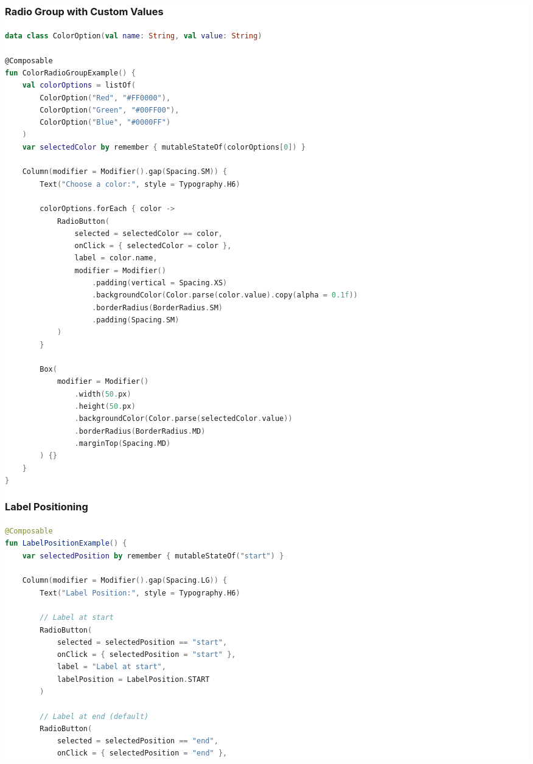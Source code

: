 
### Radio Group with Custom Values

```kotlin
data class ColorOption(val name: String, val value: String)

@Composable
fun ColorRadioGroupExample() {
    val colorOptions = listOf(
        ColorOption("Red", "#FF0000"),
        ColorOption("Green", "#00FF00"),
        ColorOption("Blue", "#0000FF")
    )
    var selectedColor by remember { mutableStateOf(colorOptions[0]) }

    Column(modifier = Modifier().gap(Spacing.SM)) {
        Text("Choose a color:", style = Typography.H6)

        colorOptions.forEach { color ->
            RadioButton(
                selected = selectedColor == color,
                onClick = { selectedColor = color },
                label = color.name,
                modifier = Modifier()
                    .padding(vertical = Spacing.XS)
                    .backgroundColor(Color.parse(color.value).copy(alpha = 0.1f))
                    .borderRadius(BorderRadius.SM)
                    .padding(Spacing.SM)
            )
        }

        Box(
            modifier = Modifier()
                .width(50.px)
                .height(50.px)
                .backgroundColor(Color.parse(selectedColor.value))
                .borderRadius(BorderRadius.MD)
                .marginTop(Spacing.MD)
        ) {}
    }
}
```

### Label Positioning

```kotlin
@Composable
fun LabelPositionExample() {
    var selectedPosition by remember { mutableStateOf("start") }

    Column(modifier = Modifier().gap(Spacing.LG)) {
        Text("Label Position:", style = Typography.H6)

        // Label at start
        RadioButton(
            selected = selectedPosition == "start",
            onClick = { selectedPosition = "start" },
            label = "Label at start",
            labelPosition = LabelPosition.START
        )

        // Label at end (default)
        RadioButton(
            selected = selectedPosition == "end",
            onClick = { selectedPosition = "end" },
```